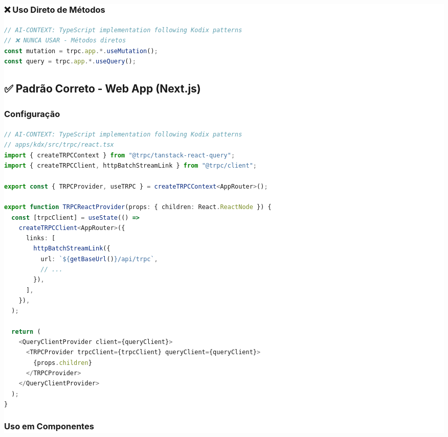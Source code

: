 

### ❌ Uso Direto de Métodos



```typescript
// AI-CONTEXT: TypeScript implementation following Kodix patterns
// ❌ NUNCA USAR - Métodos diretos
const mutation = trpc.app.*.useMutation();
const query = trpc.app.*.useQuery();
```



## ✅ Padrão Correto - Web App (Next.js)

### Configuração



```typescript
// AI-CONTEXT: TypeScript implementation following Kodix patterns
// apps/kdx/src/trpc/react.tsx
import { createTRPCContext } from "@trpc/tanstack-react-query";
import { createTRPCClient, httpBatchStreamLink } from "@trpc/client";

export const { TRPCProvider, useTRPC } = createTRPCContext<AppRouter>();

export function TRPCReactProvider(props: { children: React.ReactNode }) {
  const [trpcClient] = useState(() =>
    createTRPCClient<AppRouter>({
      links: [
        httpBatchStreamLink({
          url: `${getBaseUrl()}/api/trpc`,
          // ...
        }),
      ],
    }),
  );

  return (
    <QueryClientProvider client={queryClient}>
      <TRPCProvider trpcClient={trpcClient} queryClient={queryClient}>
        {props.children}
      </TRPCProvider>
    </QueryClientProvider>
  );
}
```



### Uso em Componentes

